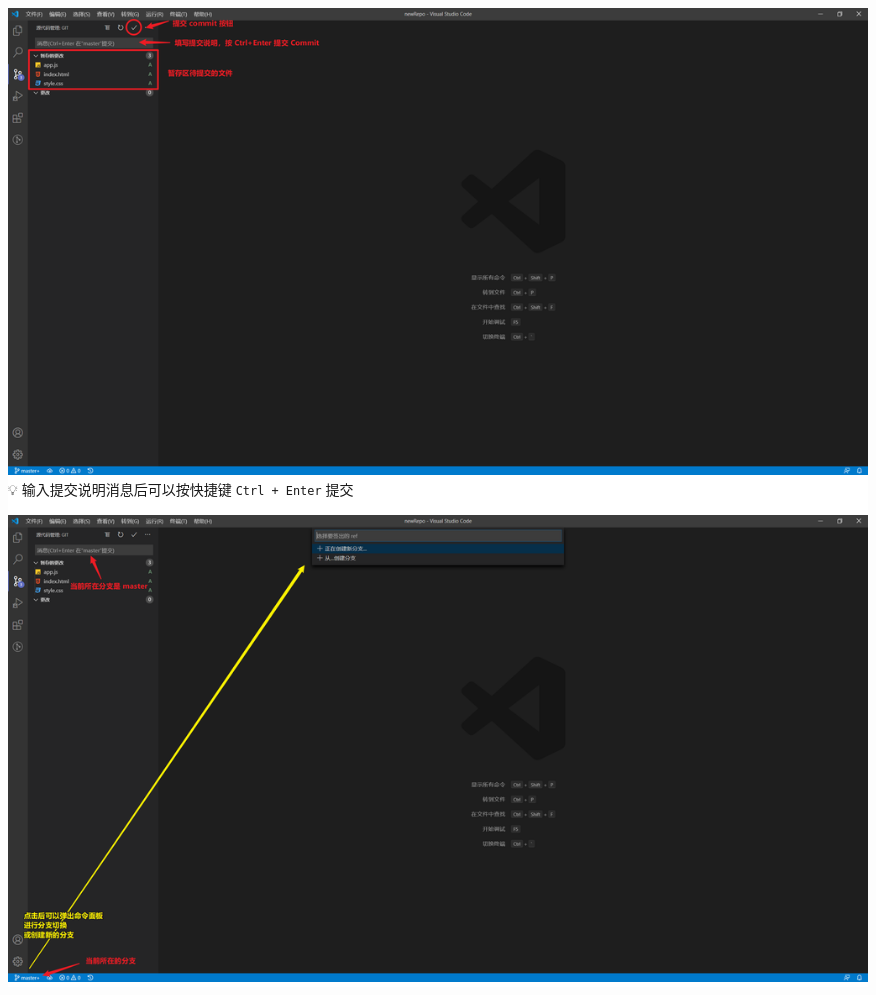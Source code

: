 ![提交 commit](./_v_images/20200614232743084_22280.png)
:bulb: 输入提交说明消息后可以按快捷键 `Ctrl + Enter` 提交

![branch](./_v_images/20200614233108041_24284.png)
